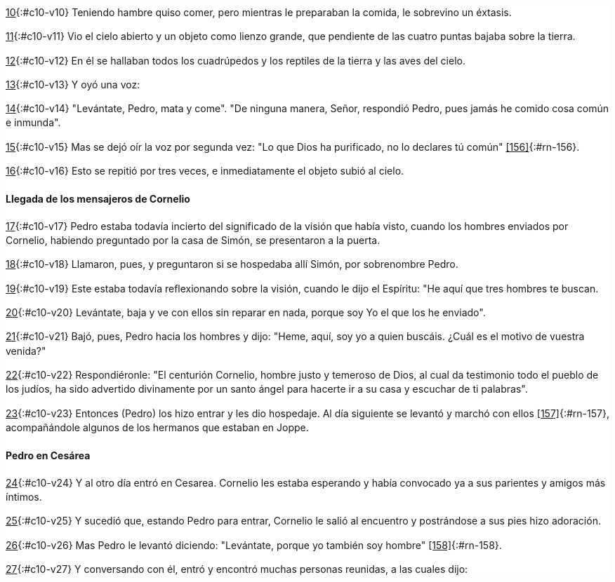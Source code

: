[10](#c10-v10){:#c10-v10} Teniendo hambre quiso comer, pero mientras le preparaban la comida, le sobrevino un éxtasis.

[11](#c10-v11){:#c10-v11} Vio el cielo abierto y un objeto como lienzo grande, que pendiente de las cuatro puntas bajaba sobre la tierra.

[12](#c10-v12){:#c10-v12} En él se hallaban todos los cuadrúpedos y los reptiles de la tierra y las aves del cielo.

[13](#c10-v13){:#c10-v13} Y oyó una voz:

[14](#c10-v14){:#c10-v14} "Levántate, Pedro, mata y come". "De ninguna manera, Señor, respondió Pedro, pues jamás he comido cosa común e inmunda".

[15](#c10-v15){:#c10-v15} Mas se dejó oír la voz por segunda vez: "Lo que Dios ha purificado, no lo declares tú común" [[156]](#n-156){:#rn-156}.

[16](#c10-v16){:#c10-v16} Esto se repitió por tres veces, e inmediatamente el objeto subió al cielo.

#### Llegada de los mensajeros de Cornelio

[17](#c10-v17){:#c10-v17} Pedro estaba todavía incierto del significado de la visión que había visto, cuando los hombres enviados por Cornelio, habiendo preguntado por la casa de Simón, se presentaron a la puerta.

[18](#c10-v18){:#c10-v18} Llamaron, pues, y preguntaron si se hospedaba allí Simón, por sobrenombre Pedro.

[19](#c10-v19){:#c10-v19} Este estaba todavía reflexionando sobre la visión, cuando le dijo el Espíritu: "He aquí que tres hombres te buscan.

[20](#c10-v20){:#c10-v20} Levántate, baja y ve con ellos sin reparar en nada, porque soy Yo el que los he enviado".

[21](#c10-v21){:#c10-v21} Bajó, pues, Pedro hacia los hombres y dijo: "Heme, aquí, soy yo a quien buscáis. ¿Cuál es el motivo de vuestra venida?"

[22](#c10-v22){:#c10-v22} Respondiéronle: "El centurión Cornelio, hombre justo y temeroso de Dios, al cual da testimonio todo el pueblo de los judíos, ha sido advertido divinamente por un santo ángel para hacerte ir a su casa y escuchar de ti palabras".

[23](#c10-v23){:#c10-v23} Entonces (Pedro) los hizo entrar y les dio hospedaje. Al día siguiente se levantó y marchó con ellos [[157]](#n-157){:#rn-157}, acompañándole algunos de los hermanos que estaban en Joppe.

#### Pedro en Cesárea

[24](#c10-v24){:#c10-v24} Y al otro día entró en Cesarea. Cornelio les estaba esperando y había convocado ya a sus parientes y amigos más íntimos.

[25](#c10-v25){:#c10-v25} Y sucedió que, estando Pedro para entrar, Cornelio le salió al encuentro y postrándose a sus pies hizo adoración.

[26](#c10-v26){:#c10-v26} Mas Pedro le levantó diciendo: "Levántate, porque yo también soy hombre" [[158]](#n-158){:#rn-158}.

[27](#c10-v27){:#c10-v27} Y conversando con él, entró y encontró muchas personas reunidas, a las cuales dijo:
